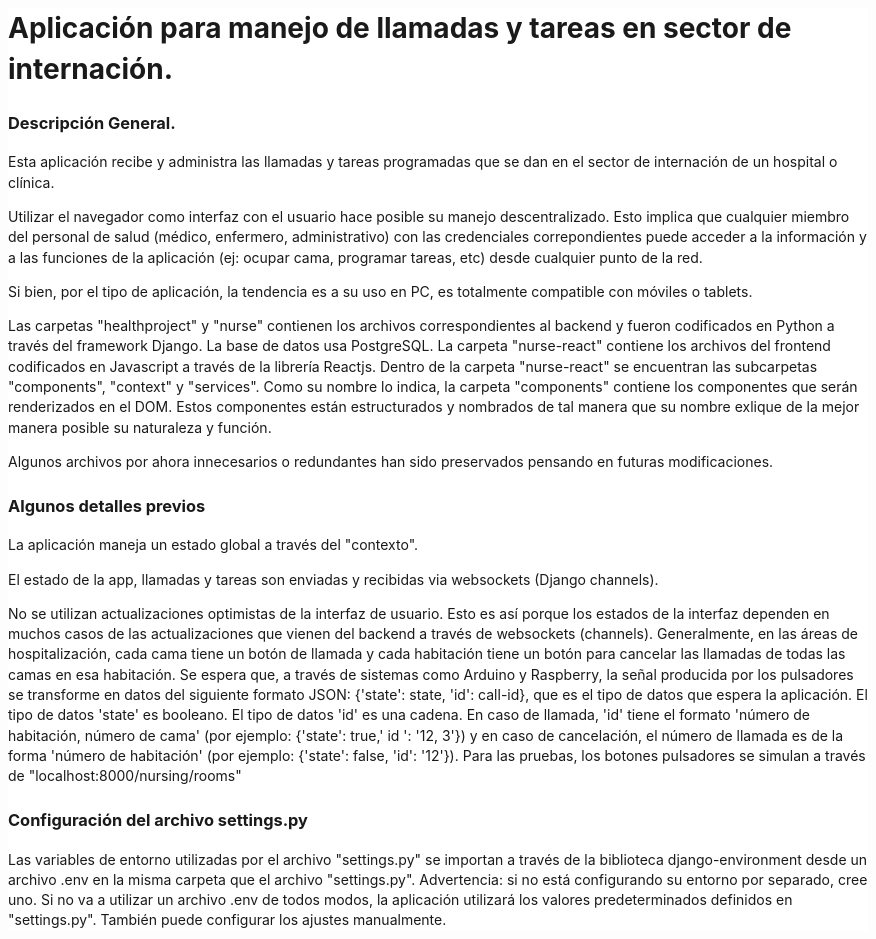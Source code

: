 # Aplicación para manejo de llamadas y tareas en sector de internación.

### Descripción General.

Esta aplicación recibe y administra las llamadas y tareas programadas que se dan en el sector de internación de un hospital o clínica.

Utilizar el navegador como interfaz con el usuario hace posible su manejo descentralizado. 
Esto implica que cualquier miembro del personal de salud (médico, enfermero, administrativo) con las credenciales correpondientes puede acceder a la información y a las funciones de la aplicación (ej: ocupar cama, programar tareas, etc) desde cualquier punto de la red.

Si bien, por el tipo de aplicación, la tendencia es a su uso en PC, es totalmente compatible con móviles o tablets. 

Las carpetas "healthproject" y "nurse" contienen los archivos correspondientes al backend y fueron codificados en Python a través del framework Django. La base de datos usa PostgreSQL. La carpeta "nurse-react" contiene los archivos del frontend codificados en Javascript a través de la librería Reactjs. Dentro de la carpeta "nurse-react" se encuentran las subcarpetas "components", "context" y "services". Como su nombre lo indica, la carpeta "components" contiene los componentes que serán renderizados en el DOM. Estos componentes están estructurados y nombrados de tal manera que su nombre exlique de la mejor manera posible su naturaleza y función.

Algunos archivos por ahora innecesarios o redundantes han sido preservados pensando en futuras modificaciones.
### Algunos detalles previos 

La aplicación maneja un estado global a través del "contexto". 

El estado de la app, llamadas y tareas son enviadas y recibidas via websockets (Django channels). 

No se utilizan actualizaciones optimistas de la interfaz de usuario. Esto es así porque los estados de la interfaz dependen en muchos casos de las actualizaciones que vienen del backend a través de websockets (channels). 
Generalmente, en las áreas de hospitalización, cada cama tiene un botón de llamada y cada habitación tiene un botón para cancelar las llamadas de todas las camas en esa habitación.
Se espera que, a través de sistemas como Arduino y Raspberry, la señal producida por los pulsadores se transforme en datos del siguiente formato JSON: 
 {'state': state, 'id': call-id}, que es el tipo de datos que espera la aplicación. El tipo de datos 'state' es booleano. El tipo de datos 'id' es una cadena. En caso de llamada, 'id' tiene el formato 'número de habitación, número de cama' (por ejemplo: {'state': true,' id ': '12, 3'}) y en caso de cancelación, el número de llamada es de la forma 'número de habitación' (por ejemplo: {'state': false, 'id': '12'}). Para las pruebas, los botones pulsadores se simulan a través de "localhost:8000/nursing/rooms"

### Configuración del archivo settings.py

Las variables de entorno utilizadas por el archivo "settings.py" se importan a través de la biblioteca django-environment desde un archivo .env en la misma carpeta que el archivo "settings.py".
Advertencia: si no está configurando su entorno por separado, cree uno.
Si no va a utilizar un archivo .env de todos modos, la aplicación utilizará los valores predeterminados definidos en "settings.py". También puede configurar los ajustes manualmente. 
